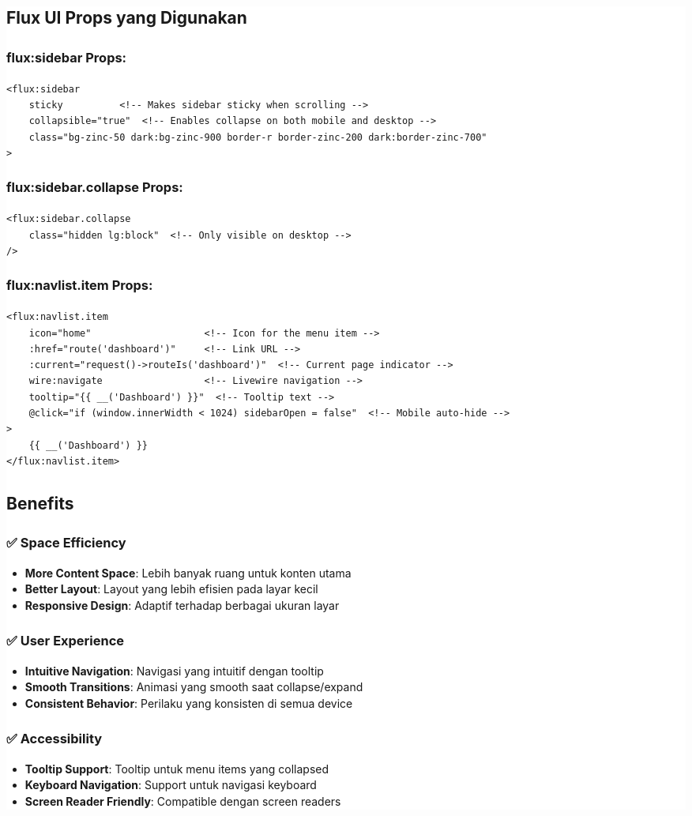 ## Flux UI Props yang Digunakan

### **flux:sidebar Props:**
```blade
<flux:sidebar 
    sticky          <!-- Makes sidebar sticky when scrolling -->
    collapsible="true"  <!-- Enables collapse on both mobile and desktop -->
    class="bg-zinc-50 dark:bg-zinc-900 border-r border-zinc-200 dark:border-zinc-700"
>
```

### **flux:sidebar.collapse Props:**
```blade
<flux:sidebar.collapse 
    class="hidden lg:block"  <!-- Only visible on desktop -->
/>
```

### **flux:navlist.item Props:**
```blade
<flux:navlist.item 
    icon="home"                    <!-- Icon for the menu item -->
    :href="route('dashboard')"     <!-- Link URL -->
    :current="request()->routeIs('dashboard')"  <!-- Current page indicator -->
    wire:navigate                  <!-- Livewire navigation -->
    tooltip="{{ __('Dashboard') }}"  <!-- Tooltip text -->
    @click="if (window.innerWidth < 1024) sidebarOpen = false"  <!-- Mobile auto-hide -->
>
    {{ __('Dashboard') }}
</flux:navlist.item>
```

## Benefits

### **✅ Space Efficiency**
- **More Content Space**: Lebih banyak ruang untuk konten utama
- **Better Layout**: Layout yang lebih efisien pada layar kecil
- **Responsive Design**: Adaptif terhadap berbagai ukuran layar

### **✅ User Experience**
- **Intuitive Navigation**: Navigasi yang intuitif dengan tooltip
- **Smooth Transitions**: Animasi yang smooth saat collapse/expand
- **Consistent Behavior**: Perilaku yang konsisten di semua device

### **✅ Accessibility**
- **Tooltip Support**: Tooltip untuk menu items yang collapsed
- **Keyboard Navigation**: Support untuk navigasi keyboard
- **Screen Reader Friendly**: Compatible dengan screen readers
